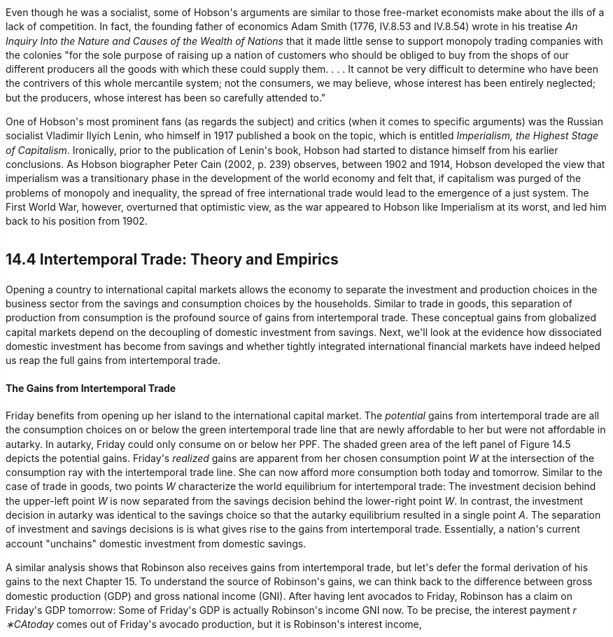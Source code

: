 Even though he was a socialist, some of Hobson's arguments are similar to those free-market economists make about the ills of a lack of competition. In fact, the founding father of economics Adam Smith (1776, IV.8.53 and IV.8.54) wrote in his treatise *An Inquiry Into the Nature and Causes of the Wealth of Nations* that it made little sense to support monopoly trading companies with the colonies "for the sole purpose of raising up a nation of customers who should be obliged to buy from the shops of our different producers all the goods with which these could supply them. . . . It cannot be very difficult to determine who have been the contrivers of this whole mercantile system; not the consumers, we may believe, whose interest has been entirely neglected; but the producers, whose interest has been so carefully attended to."

One of Hobson's most prominent fans (as regards the subject) and critics (when it comes to specific arguments) was the Russian socialist Vladimir Ilyich Lenin, who himself in 1917 published a book on the topic, which is entitled *Imperialism, the Highest Stage of Capitalism*. Ironically, prior to the publication of Lenin's book, Hobson had started to distance himself from his earlier conclusions. As Hobson biographer Peter Cain (2002, p. 239) observes, between 1902 and 1914, Hobson developed the view that imperialism was a transitionary phase in the development of the world economy and felt that, if capitalism was purged of the problems of monopoly and inequality, the spread of free international trade would lead to the emergence of a just system. The First World War, however, overturned that optimistic view, as the war appeared to Hobson like Imperialism at its worst, and led him back to his position from 1902.

## **14.4 Intertemporal Trade: Theory and Empirics**

Opening a country to international capital markets allows the economy to separate the investment and production choices in the business sector from the savings and consumption choices by the households. Similar to trade in goods, this separation of production from consumption is the profound source of gains from intertemporal trade. These conceptual gains from globalized capital markets depend on the decoupling of domestic investment from savings. Next, we'll look at the evidence how dissociated domestic investment has become from savings and whether tightly integrated international financial markets have indeed helped us reap the full gains from intertemporal trade.

#### **The Gains from Intertemporal Trade**

Friday benefits from opening up her island to the international capital market. The *potential* gains from intertemporal trade are all the consumption choices on or below the green intertemporal trade line that are newly affordable to her but were not affordable in autarky. In autarky, Friday could only consume on or below her PPF. The shaded green area of the left panel of Figure 14.5 depicts the potential gains. Friday's *realized* gains are apparent from her chosen consumption point *W* at the intersection of the consumption ray with the intertemporal trade line. She can now afford more consumption both today and tomorrow. Similar to the case of trade in goods, two points *W* characterize the world equilibrium for intertemporal trade: The investment decision behind the upper-left point *W* is now separated from the savings decision behind the lower-right point *W*. In contrast, the investment decision in autarky was identical to the savings choice so that the autarky equilibrium resulted in a single point *A*. The separation of investment and savings decisions is is what gives rise to the gains from intertemporal trade. Essentially, a nation's current account "unchains" domestic investment from domestic savings.

A similar analysis shows that Robinson also receives gains from intertemporal trade, but let's defer the formal derivation of his gains to the next Chapter 15. To understand the source of Robinson's gains, we can think back to the difference between gross domestic production (GDP) and gross national income (GNI). After having lent avocados to Friday, Robinson has a claim on Friday's GDP tomorrow: Some of Friday's GDP is actually Robinson's income GNI now. To be precise, the interest payment *r ∗CAtoday* comes out of Friday's avocado production, but it is Robinson's interest income,

